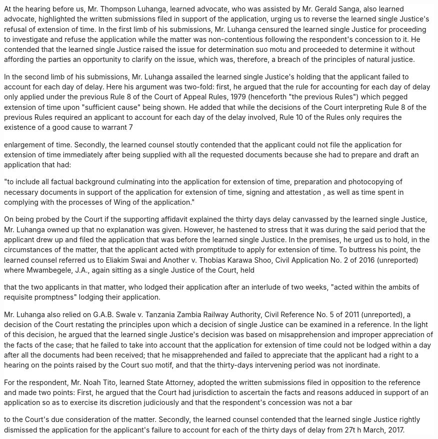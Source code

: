 At the hearing  before us,  Mr. Thompson  Luhanga,  learned advocate, who was assisted by Mr. Gerald Sanga, also learned advocate, highlighted the  written  submissions  filed  in  support  of the  application,  urging  us  to reverse the learned single Justice's refusal of extension of time. In the first limb of his submissions,  Mr.  Luhanga  censured  the  learned  single Justice for  proceeding  to  investigate  and  refuse  the  application  while the  matter was  non-contentious  following  the  respondent's  concession to it. He contended that the learned single Justice raised the issue for determination suo motu and  proceeded  to determine  it without affording  the  parties an opportunity to clarify on  the  issue,  which  was,  therefore,  a  breach of the principles of natural justice.

In  the  second  limb  of  his  submissions,  Mr.  Luhanga  assailed  the learned single Justice's holding that the applicant failed to account for each day of delay. Here his argument was two-fold: first, he argued that the rule for accounting for each day of delay only applied under the previous Rule 8 of the Court of Appeal Rules,  1979 (henceforth "the previous Rules") which pegged  extension of time  upon "sufficient cause" being  shown.  He added that  while  the  decisions  of the  Court  interpreting  Rule  8  of the  previous Rules required an applicant to account for each day of the delay involved, Rule 10 of the Rules only requires the existence of a good cause to warrant 7

enlargement of time. Secondly, the learned counsel stoutly contended that the applicant could not file the application for extension of time immediately after being supplied with all the requested documents because she had to prepare and draft an application that had:

"to  include all factual background culminating into the  application  for extension  of time,  preparation and  photocopying of  necessary documents in support  of the  application  for  extension  of time, signing  and attestation , as  well as  time  spent in complying with the  processes  of  Wing of  the application."

On  being  probed  by  the  Court  if the  supporting  affidavit  explained the thirty days delay canvassed by the learned single Justice,  Mr.  Luhanga owned up that no explanation was given.  However,  he hastened to stress that it was during the said period that the applicant drew up and filed the application that was before the learned single Justice. In the premises,  he urged  us  to  hold,  in  the  circumstances  of the  matter,  that the  applicant acted  with  promptitude  to  apply  for  extension  of  time.  To  buttress  his point, the  learned  counsel  referred  us to Eliakim Swai and Another v. Thobias  Karawa  Shoo, Civil  Application No.  2  of  2016  (unreported) where Mwambegele, J.A., again sitting as a single Justice of the Court, held

that the two applicants in that matter, who lodged their application after an interlude of two weeks, "acted within the ambits of requisite promptness" lodging their application.

Mr.  Luhanga  also  relied  on G.A.B.  Swale  v.  Tanzania  Zambia Railway  Authority, Civil Reference No. 5 of  2011 (unreported), a decision  of  the  Court  restating  the  principles  upon  which  a  decision  of single Justice can be examined in a  reference. In the light of this decision, he  argued that the learned single Justice's decision was  based  on misapprehension and  improper appreciation of the facts of the case;  that he  failed  to  take  into  account  that the  application  for  extension  of time could  not  be  lodged  within  a  day  after  all  the  documents  had  been received; that he misapprehended  and  failed  to  appreciate  that  the applicant  had  a  right to  a  hearing  on  the  points  raised  by the  Court suo motif, and that the thirty-days intervening period was not inordinate.

For the respondent,  Mr.  Noah Tito,  learned  State Attorney,  adopted the written submissions filed  in opposition to the reference and  made two points:  First,  he  argued  that  the  Court  had  jurisdiction  to  ascertain  the facts and reasons adduced in support of an application so as to exercise its discretion judiciously and that the  respondent's concession was  not a  bar

to  the  Court's  due  consideration  of  the  matter.  Secondly,  the  learned counsel  contended  that  the  learned  single  Justice  rightly  dismissed  the application for the applicant's failure to account for each of the thirty days of delay from 27t h  March, 2017.
